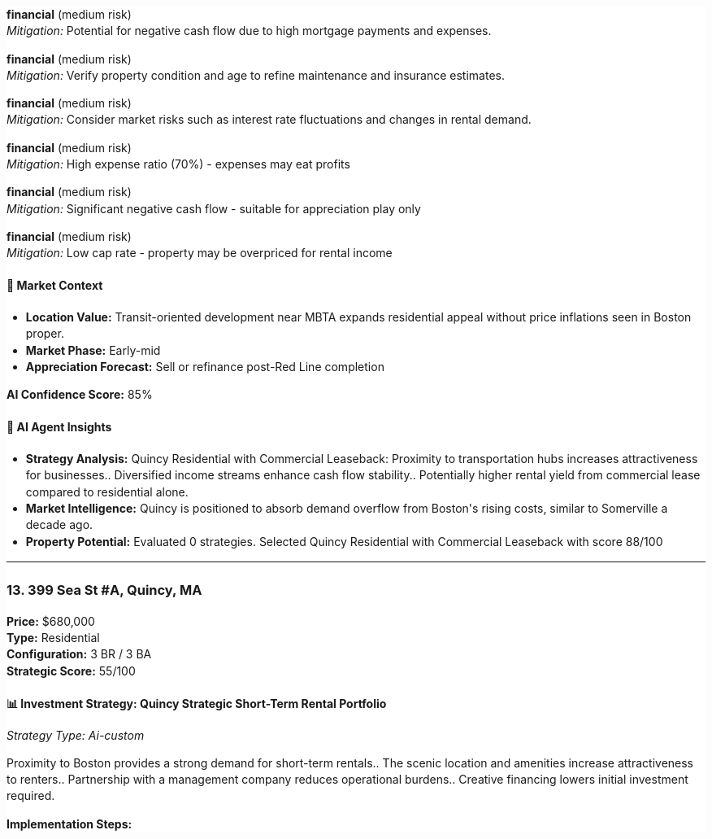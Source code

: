 **financial** (medium risk)  
*Mitigation:* Potential for negative cash flow due to high mortgage payments and expenses.

**financial** (medium risk)  
*Mitigation:* Verify property condition and age to refine maintenance and insurance estimates.

**financial** (medium risk)  
*Mitigation:* Consider market risks such as interest rate fluctuations and changes in rental demand.

**financial** (medium risk)  
*Mitigation:* High expense ratio (70%) - expenses may eat profits

**financial** (medium risk)  
*Mitigation:* Significant negative cash flow - suitable for appreciation play only

**financial** (medium risk)  
*Mitigation:* Low cap rate - property may be overpriced for rental income

#### 📍 Market Context
- **Location Value:** Transit-oriented development near MBTA expands residential appeal without price inflations seen in Boston proper.
- **Market Phase:** Early-mid
- **Appreciation Forecast:** Sell or refinance post-Red Line completion

**AI Confidence Score:** 85%


#### 🤖 AI Agent Insights

- **Strategy Analysis:** Quincy Residential with Commercial Leaseback: Proximity to transportation hubs increases attractiveness for businesses.. Diversified income streams enhance cash flow stability.. Potentially higher rental yield from commercial lease compared to residential alone.
- **Market Intelligence:** Quincy is positioned to absorb demand overflow from Boston's rising costs, similar to Somerville a decade ago.
- **Property Potential:** Evaluated 0 strategies. Selected Quincy Residential with Commercial Leaseback with score 88/100


---

### 13. 399 Sea St #A, Quincy, MA

**Price:** $680,000  
**Type:** Residential  
**Configuration:** 3 BR / 3 BA  
**Strategic Score:** 55/100

#### 📊 Investment Strategy: Quincy Strategic Short-Term Rental Portfolio
*Strategy Type: Ai-custom*

Proximity to Boston provides a strong demand for short-term rentals.. The scenic location and amenities increase attractiveness to renters.. Partnership with a management company reduces operational burdens.. Creative financing lowers initial investment required.

**Implementation Steps:**
